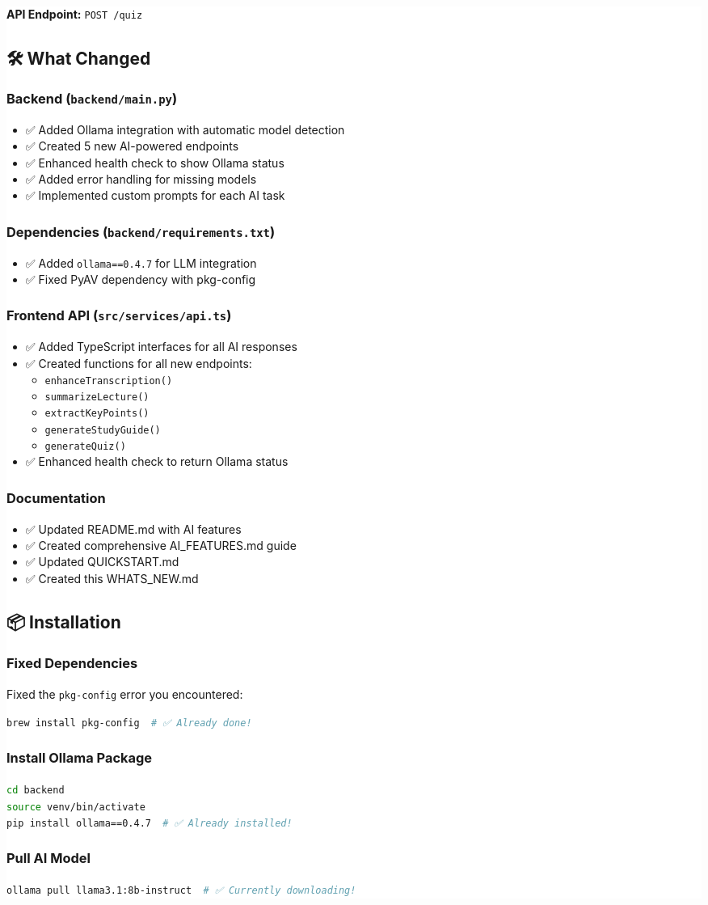 **API Endpoint:** `POST /quiz`

## 🛠️ What Changed

### Backend (`backend/main.py`)
- ✅ Added Ollama integration with automatic model detection
- ✅ Created 5 new AI-powered endpoints
- ✅ Enhanced health check to show Ollama status
- ✅ Added error handling for missing models
- ✅ Implemented custom prompts for each AI task

### Dependencies (`backend/requirements.txt`)
- ✅ Added `ollama==0.4.7` for LLM integration
- ✅ Fixed PyAV dependency with pkg-config

### Frontend API (`src/services/api.ts`)
- ✅ Added TypeScript interfaces for all AI responses
- ✅ Created functions for all new endpoints:
  - `enhanceTranscription()`
  - `summarizeLecture()`
  - `extractKeyPoints()`
  - `generateStudyGuide()`
  - `generateQuiz()`
- ✅ Enhanced health check to return Ollama status

### Documentation
- ✅ Updated README.md with AI features
- ✅ Created comprehensive AI_FEATURES.md guide
- ✅ Updated QUICKSTART.md
- ✅ Created this WHATS_NEW.md

## 📦 Installation

### Fixed Dependencies
Fixed the `pkg-config` error you encountered:
```bash
brew install pkg-config  # ✅ Already done!
```

### Install Ollama Package
```bash
cd backend
source venv/bin/activate
pip install ollama==0.4.7  # ✅ Already installed!
```

### Pull AI Model
```bash
ollama pull llama3.1:8b-instruct  # ✅ Currently downloading!
```

